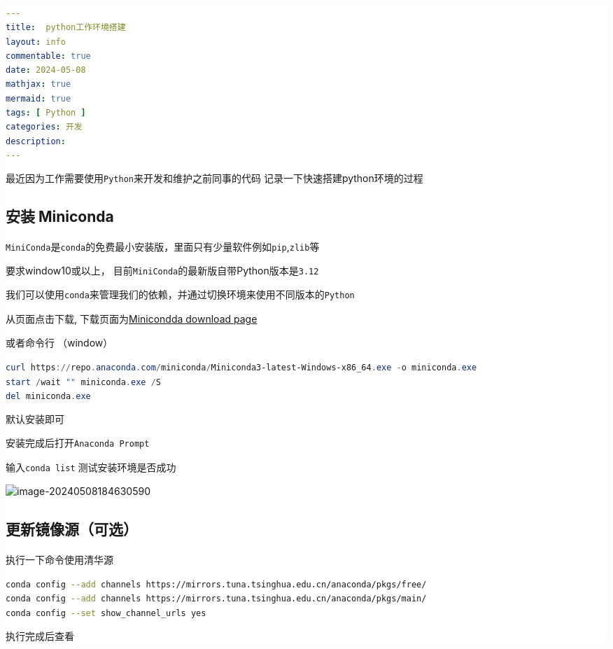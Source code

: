```yaml
---
title:  python工作环境搭建
layout: info
commentable: true
date: 2024-05-08
mathjax: true
mermaid: true
tags: [ Python ]
categories: 开发
description: 
---
```


最近因为工作需要使用`Python`来开发和维护之前同事的代码
记录一下快速搭建python环境的过程



## 安装 Miniconda

`MiniConda`是`conda`的免费最小安装版，里面只有少量软件例如`pip`,`zlib`等

要求window10或以上， 目前`MiniConda`的最新版自带Python版本是`3.12`

我们可以使用`conda`来管理我们的依赖，并通过切换环境来使用不同版本的`Python`



从页面点击下载, 下载页面为[Minicondda download page](https://docs.anaconda.com/free/miniconda/#)

或者命令行 （window）

```powershell
curl https://repo.anaconda.com/miniconda/Miniconda3-latest-Windows-x86_64.exe -o miniconda.exe
start /wait "" miniconda.exe /S
del miniconda.exe
```
默认安装即可

安装完成后打开`Anaconda Prompt`

输入`conda list`  测试安装环境是否成功

![image-20240508184630590](\images\python-quick-start\image-20240508184630590.png)

## 更新镜像源（可选）

执行一下命令使用清华源
```zsh
conda config --add channels https://mirrors.tuna.tsinghua.edu.cn/anaconda/pkgs/free/
conda config --add channels https://mirrors.tuna.tsinghua.edu.cn/anaconda/pkgs/main/
conda config --set show_channel_urls yes
```

执行完成后查看
